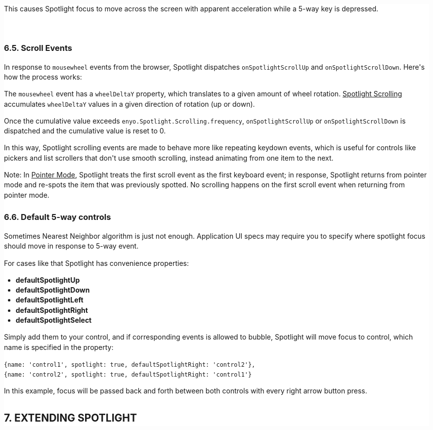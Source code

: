 This causes Spotlight focus to move across the screen with apparent acceleration
while a 5-way key is depressed.

<br />

<a name="6.5"></a>
### 6.5. Scroll Events ###

In response to `mousewheel` events from the browser, Spotlight dispatches
`onSpotlightScrollUp` and `onSpotlightScrollDown`.  Here's how the process
works:

The `mousewheel` event has a `wheelDeltaY` property, which translates to a given
amount of wheel rotation.  [Spotlight Scrolling](kind.Spotlight.Scrolling.js)
accumulates `wheelDeltaY` values in a given direction of rotation (up or down).

Once the cumulative value exceeds `enyo.Spotlight.Scrolling.frequency`,
`onSpotlightScrollUp` or `onSpotlightScrollDown` is dispatched and the
cumulative value is reset to 0.

In this way, Spotlight scrolling events are made to behave more like repeating
keydown events, which is useful for controls like pickers and list scrollers
that don't use smooth scrolling, instead animating from one item to the next.

Note: In [Pointer Mode](#2), Spotlight treats the first scroll event as the
first keyboard event; in response, Spotlight returns from pointer mode and
re-spots the item that was previously spotted. No scrolling happens on the first
scroll event when returning from pointer mode.

<a name="6.6"></a>
### 6.6. Default 5-way controls ###

Sometimes Nearest Neighbor algorithm is just not enough. 
Application UI specs may require you to specify where spotlight focus should move in response to 5-way event.

For cases like that Spotlight has convenience properties:

* **defaultSpotlightUp**
* **defaultSpotlightDown**
* **defaultSpotlightLeft**
* **defaultSpotlightRight**
* **defaultSpotlightSelect**

Simply add them to your control, and if corresponding events is allowed to bubble,
Spotlight will move focus to control, which name is specified in the property:

	{name: 'control1', spotlight: true, defaultSpotlightRight: 'control2'},
	{name: 'control2', spotlight: true, defaultSpotlightRight: 'control1'}
	 
In this example, focus will be passed back and forth between both controls with every right arrow button press.

<a name="7"></a>
## 7. EXTENDING SPOTLIGHT ##
